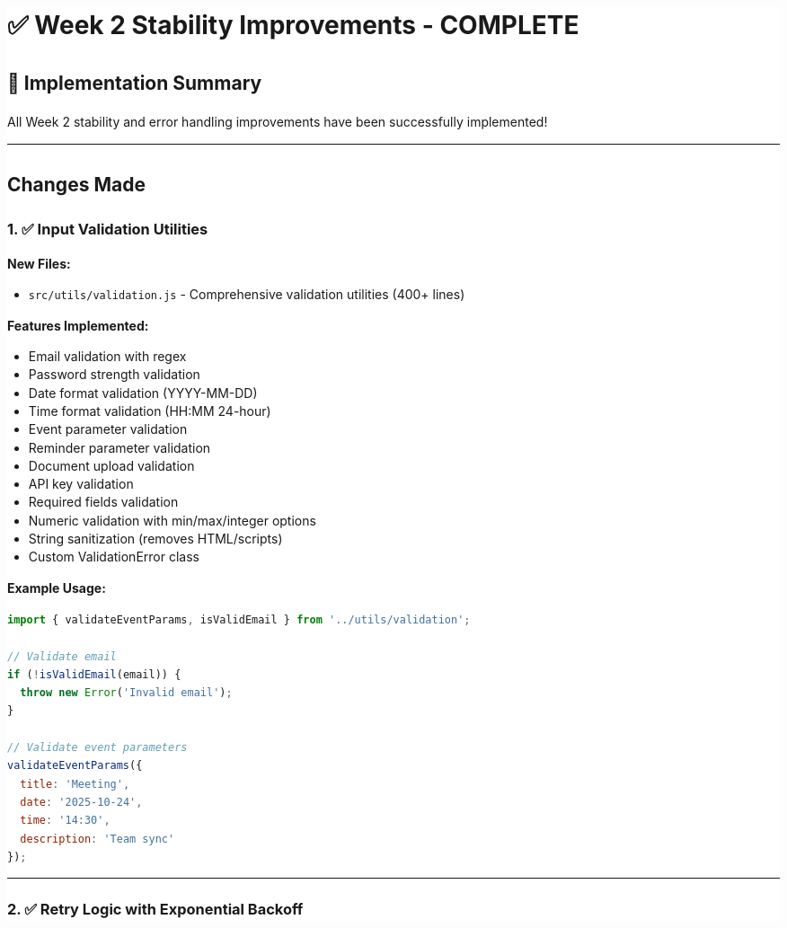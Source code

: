 # ✅ Week 2 Stability Improvements - COMPLETE

## 🎉 Implementation Summary

All Week 2 stability and error handling improvements have been successfully implemented!

---

## Changes Made

### 1. ✅ Input Validation Utilities

**New Files:**
- `src/utils/validation.js` - Comprehensive validation utilities (400+ lines)

**Features Implemented:**
- Email validation with regex
- Password strength validation
- Date format validation (YYYY-MM-DD)
- Time format validation (HH:MM 24-hour)
- Event parameter validation
- Reminder parameter validation
- Document upload validation
- API key validation
- Required fields validation
- Numeric validation with min/max/integer options
- String sanitization (removes HTML/scripts)
- Custom ValidationError class

**Example Usage:**
```javascript
import { validateEventParams, isValidEmail } from '../utils/validation';

// Validate email
if (!isValidEmail(email)) {
  throw new Error('Invalid email');
}

// Validate event parameters
validateEventParams({
  title: 'Meeting',
  date: '2025-10-24',
  time: '14:30',
  description: 'Team sync'
});
```

---

### 2. ✅ Retry Logic with Exponential Backoff
